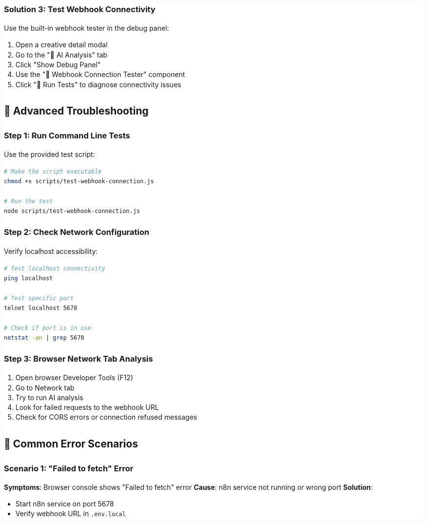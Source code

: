### **Solution 3: Test Webhook Connectivity**
Use the built-in webhook tester in the debug panel:

1. Open a creative detail modal
2. Go to the "🤖 AI Analysis" tab
3. Click "Show Debug Panel"
4. Use the "🔧 Webhook Connection Tester" component
5. Click "🧪 Run Tests" to diagnose connectivity issues

## 🔧 **Advanced Troubleshooting**

### **Step 1: Run Command Line Tests**
Use the provided test script:

```bash
# Make the script executable
chmod +x scripts/test-webhook-connection.js

# Run the test
node scripts/test-webhook-connection.js
```

### **Step 2: Check Network Configuration**
Verify localhost accessibility:

```bash
# Test localhost connectivity
ping localhost

# Test specific port
telnet localhost 5678

# Check if port is in use
netstat -an | grep 5678
```

### **Step 3: Browser Network Tab Analysis**
1. Open browser Developer Tools (F12)
2. Go to Network tab
3. Try to run AI analysis
4. Look for failed requests to the webhook URL
5. Check for CORS errors or connection refused messages

## 🚨 **Common Error Scenarios**

### **Scenario 1: "Failed to fetch" Error**
**Symptoms**: Browser console shows "Failed to fetch" error
**Cause**: n8n service not running or wrong port
**Solution**: 
- Start n8n service on port 5678
- Verify webhook URL in `.env.local`

